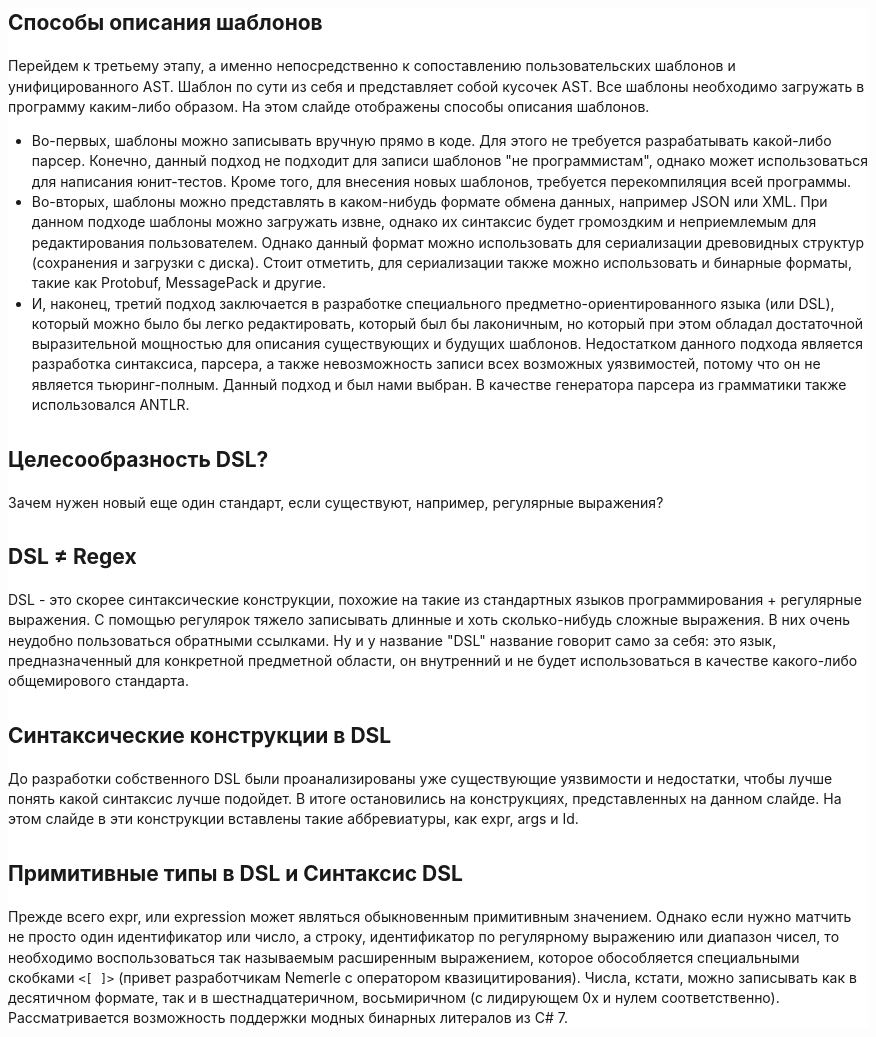 ## Способы описания шаблонов

Перейдем к третьему этапу, а именно непосредственно к сопоставлению пользовательских
шаблонов и унифицированного AST. Шаблон по сути из себя и представляет собой кусочек
AST.
Все шаблоны необходимо загружать в программу каким-либо образом.
На этом слайде отображены способы описания шаблонов.

* Во-первых, шаблоны можно записывать вручную прямо в коде. Для этого не требуется
  разрабатывать какой-либо парсер. Конечно, данный подход не подходит для записи
  шаблонов "не программистам", однако может использоваться для написания юнит-тестов.
  Кроме того, для внесения новых шаблонов, требуется перекомпиляция всей программы.
* Во-вторых, шаблоны можно представлять в каком-нибудь формате обмена данных,
  например JSON или XML. При данном подходе шаблоны можно загружать извне, однако
  их синтаксис будет громоздким и неприемлемым для редактирования пользователем.
  Однако данный формат можно использовать для сериализации древовидных структур
  (сохранения и загрузки с диска). Стоит отметить, для сериализации также можно
  использовать и бинарные форматы, такие как Protobuf, MessagePack и другие.
* И, наконец, третий подход заключается в разработке специального предметно-ориентированного
  языка (или DSL), который можно было бы легко редактировать, который был бы лаконичным,
  но который при этом обладал  достаточной выразительной мощностью для описания
  существующих и будущих шаблонов. Недостатком данного подхода является разработка
  синтаксиса, парсера, а также невозможность записи всех возможных уязвимостей,
  потому что он не является тьюринг-полным. Данный подход и был нами выбран.
  В качестве генератора парсера из грамматики также использовался ANTLR.

## Целесообразность DSL?

Зачем нужен новый еще один стандарт, если существуют, например, регулярные выражения?

## DSL ≠ Regex

DSL - это скорее синтаксические конструкции, похожие на такие из стандартных
языков программирования + регулярные выражения. С помощью регулярок тяжело
записывать длинные и хоть сколько-нибудь сложные выражения. В них очень неудобно
пользоваться обратными ссылками. Ну и у название "DSL" название говорит само за
себя: это язык, предназначенный для конкретной предметной области, он внутренний
и не будет использоваться в качестве какого-либо общемирового стандарта.

## Синтаксические конструкции в DSL

До разработки собственного DSL были проанализированы уже существующие уязвимости
и недостатки, чтобы лучше понять какой синтаксис лучше подойдет. В итоге
остановились на конструкциях, представленных на данном слайде. На этом слайде
в эти конструкции вставлены такие аббревиатуры, как expr, args и Id.

## Примитивные типы в DSL и Синтаксис DSL

Прежде всего expr, или expression может являться обыкновенным примитивным значением.
Однако если нужно матчить не просто один идентификатор или число, а строку,
идентификатор по регулярному выражению или диапазон чисел, то необходимо
воспользоваться так называемым расширенным выражением, которое обособляется
специальными скобками `<[ ]>` (привет разработчикам Nemerle с оператором квазицитирования).
Числа, кстати, можно записывать как в десятичном формате, так и в шестнадцатеричном,
восьмиричном (с лидирующем 0x и нулем соответственно).
Рассматривается возможность поддержки модных бинарных литералов из C# 7.
